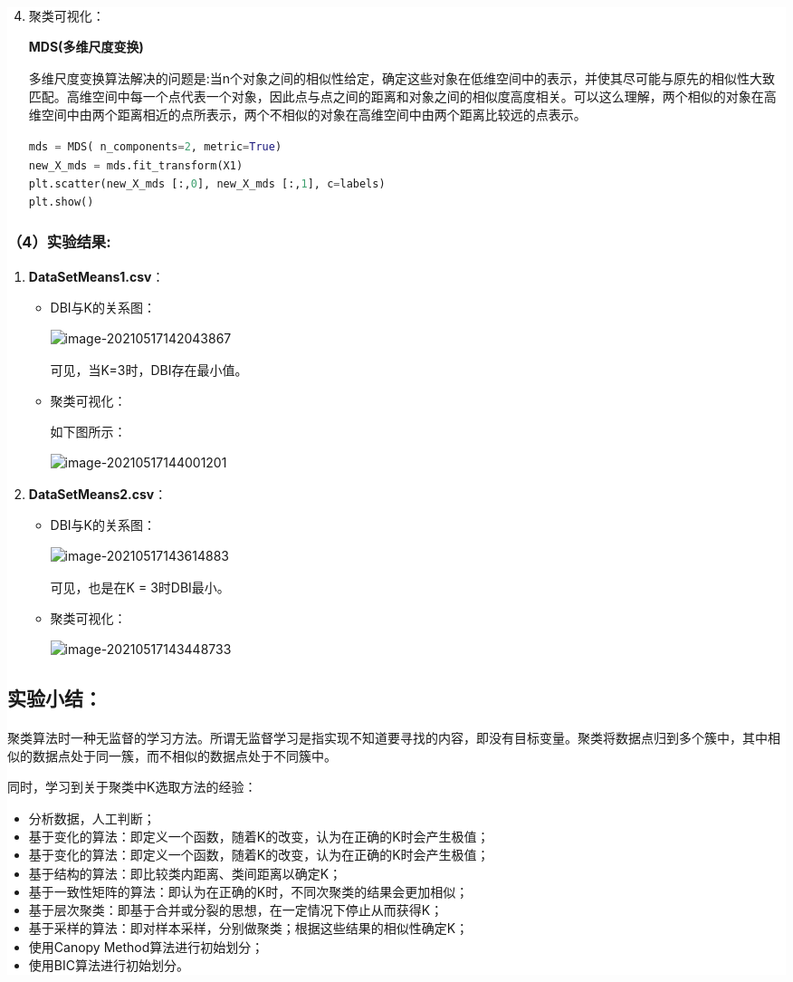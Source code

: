    
   
4. 聚类可视化：

   **MDS(多维尺度变换)**

   多维尺度变换算法解决的问题是:当n个对象之间的相似性给定，确定这些对象在低维空间中的表示，并使其尽可能与原先的相似性大致匹配。高维空间中每一个点代表一个对象，因此点与点之间的距离和对象之间的相似度高度相关。可以这么理解，两个相似的对象在高维空间中由两个距离相近的点所表示，两个不相似的对象在高维空间中由两个距离比较远的点表示。

   ```python
   mds = MDS( n_components=2, metric=True)
   new_X_mds = mds.fit_transform(X1)
   plt.scatter(new_X_mds [:,0], new_X_mds [:,1], c=labels)
   plt.show()
   ```




### （4）实验结果:

1. **DataSetMeans1.csv**：

   - DBI与K的关系图：

     ![image-20210517142043867](https://i.loli.net/2021/05/17/ue7CIA8aKzy6mhn.png)

     可见，当K=3时，DBI存在最小值。

     

   - 聚类可视化：

     如下图所示：

     ![image-20210517144001201](https://i.loli.net/2021/05/17/GiwLhart8xbVMTY.png)

     

2. **DataSetMeans2.csv**：

   - DBI与K的关系图：

     ![image-20210517143614883](https://i.loli.net/2021/05/17/7NUskRWwAbBaVq5.png)

     可见，也是在K = 3时DBI最小。

     

   - 聚类可视化：

     ![image-20210517143448733](https://i.loli.net/2021/05/17/9PWnpEOdKQTF7Dm.png)

     

## 实验小结：

聚类算法时一种无监督的学习方法。所谓无监督学习是指实现不知道要寻找的内容，即没有目标变量。聚类将数据点归到多个簇中，其中相似的数据点处于同一簇，而不相似的数据点处于不同簇中。

同时，学习到关于聚类中K选取方法的经验：

- 分析数据，人工判断；
- 基于变化的算法：即定义一个函数，随着K的改变，认为在正确的K时会产生极值；
- 基于变化的算法：即定义一个函数，随着K的改变，认为在正确的K时会产生极值；
- 基于结构的算法：即比较类内距离、类间距离以确定K；
-  基于一致性矩阵的算法：即认为在正确的K时，不同次聚类的结果会更加相似；
- 基于层次聚类：即基于合并或分裂的思想，在一定情况下停止从而获得K；
- 基于采样的算法：即对样本采样，分别做聚类；根据这些结果的相似性确定K；
- 使用Canopy Method算法进行初始划分；
- 使用BIC算法进行初始划分。


